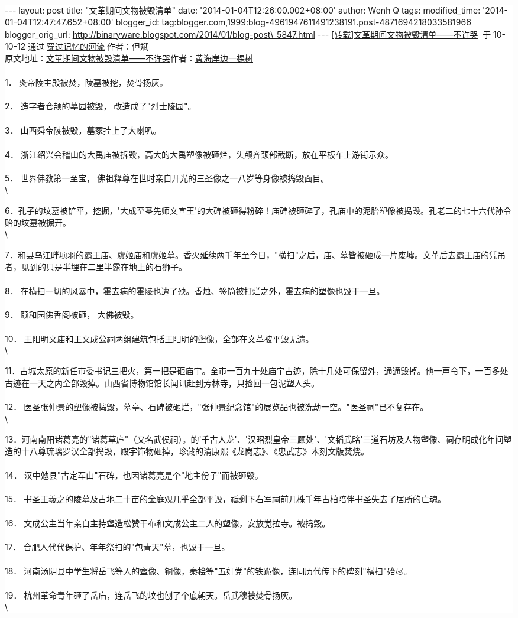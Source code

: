 --- layout: post title: "文革期间文物被毁清单" date:
'2014-01-04T12:26:00.002+08:00' author: Wenh Q tags: modified\_time:
'2014-01-04T12:47:47.652+08:00' blogger\_id:
tag:blogger.com,1999:blog-4961947611491238191.post-4871694218033581966
blogger\_orig\_url:
http://binaryware.blogspot.com/2014/01/blog-post\_5847.html ---
[[转载]文革期间文物被毁清单——不许哭](http://blog.sina.com.cn/s/blog_4a78b4ee0100md6v.html)  于
10-10-12 通过 [穿过记忆的河流](http://blog.sina.com.cn/danbin168)
作者：但斌\
原文地址：[文革期间文物被毁清单——不许哭](http://blog.sina.com.cn/s/blog_60f5437b0100lc75.html)作者：[黄海岸边一棵树](http://blog.sina.com.cn/u/1626686331)\
\
1． 炎帝陵主殿被焚，陵墓被挖，焚骨扬灰。\
 \
 2． 造字者仓颉的墓园被毁， 改造成了"烈士陵园"。\
 \
 3． 山西舜帝陵被毁，墓冢挂上了大喇叭。\
 \
 4．
浙江绍兴会稽山的大禹庙被拆毁，高大的大禹塑像被砸烂，头颅齐颈部截断，放在平板车上游街示众。\
 \
 5． 世界佛教第一至宝，
佛祖释尊在世时亲自开光的三圣像之一八岁等身像被捣毁面目。\
 \

6．孔子的坟墓被铲平，挖掘，'大成至圣先师文宣王'的大碑被砸得粉碎！庙碑被砸碎了，孔庙中的泥胎塑像被捣毁。孔老二的七十六代孙令贻的坟墓被掘开。\
 \

7．和县乌江畔项羽的霸王庙、虞姬庙和虞姬墓。香火延续两千年至今日，"横扫"之后，庙、墓皆被砸成一片废墟。文革后去霸王庙的凭吊者，见到的只是半埋在二里半露在地上的石狮子。\
 \
 8．
在横扫一切的风暴中，霍去病的霍陵也遭了殃。香烛、签筒被打烂之外，霍去病的塑像也毁于一旦。\
 \
 9． 颐和园佛香阁被砸， 大佛被毁。\
 \
 10．
王阳明文庙和王文成公祠两组建筑包括王阳明的塑像，全部在文革被平毁无遗。\
 \

11．古城太原的新任市委书记三把火，第一把是砸庙宇。全市一百九十处庙宇古迹，除十几处可保留外，通通毁掉。他一声令下，一百多处古迹在一天之内全部毁掉。山西省博物馆馆长闻讯赶到芳林寺，只捡回一包泥塑人头。\
 \
 12．
医圣张仲景的塑像被捣毁，墓亭、石碑被砸烂，"张仲景纪念馆"的展览品也被洗劫一空。"医圣祠"已不复存在。\
 \

13．河南南阳诸葛亮的"诸葛草庐"（又名武侯祠）。的'千古人龙'、'汉昭烈皇帝三顾处'、'文韬武略'三道石坊及人物塑像、祠存明成化年间塑造的十八尊琉璃罗汉全部捣毁，殿宇饰物砸掉，珍藏的清康熙《龙岗志》、《忠武志》木刻文版焚烧。\
 \
 14． 汉中勉县"古定军山"石碑，也因诸葛亮是个"地主份子"而被砸毁。\
 \
 15．
书圣王羲之的陵墓及占地二十亩的金庭观几乎全部平毁，祗剩下右军祠前几株千年古柏陪伴书圣失去了居所的亡魂。\
 \
 16．
文成公主当年亲自主持塑造松赞干布和文成公主二人的塑像，安放觉拉寺。被捣毁。\
 \
 17． 合肥人代代保护、年年祭扫的"包青天"墓，也毁于一旦。\
 \
 18．
河南汤阴县中学生将岳飞等人的塑像、铜像，秦桧等"五奸党"的铁跪像，连同历代传下的碑刻"横扫"殆尽。\
 \
 19．
杭州革命青年砸了岳庙，连岳飞的坟也刨了个底朝天。岳武穆被焚骨扬灰。\
 \